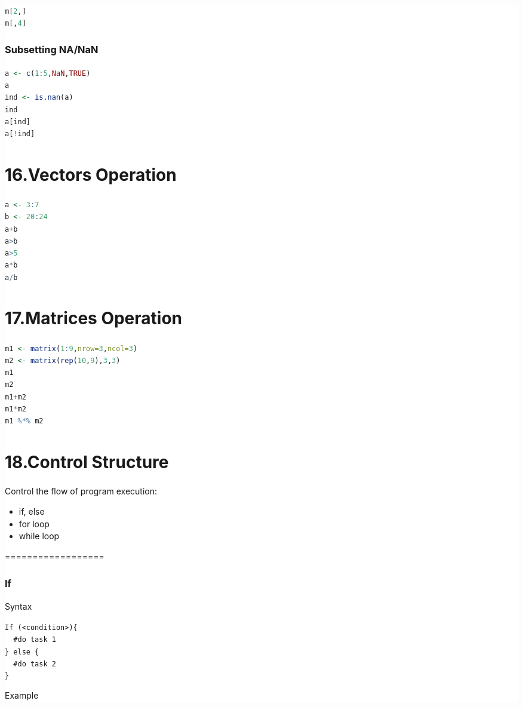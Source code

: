 ```r
m[2,]
m[,4]
```

### Subsetting NA/NaN

```r
a <- c(1:5,NaN,TRUE)
a
ind <- is.nan(a)
ind
a[ind]
a[!ind]
```

16.Vectors Operation
==================

```r
a <- 3:7
b <- 20:24
a+b
a>b
a>5
a*b
a/b
```
17.Matrices Operation
==================

```r
m1 <- matrix(1:9,nrow=3,ncol=3)
m2 <- matrix(rep(10,9),3,3)
m1
m2
m1+m2
m1*m2
m1 %*% m2
```
18.Control Structure
==================
Control the flow of program execution:
- if, else
- for loop
- while loop

==================
### If
Syntax
```
If (<condition>){
  #do task 1
} else {
  #do task 2
}
```
Example
